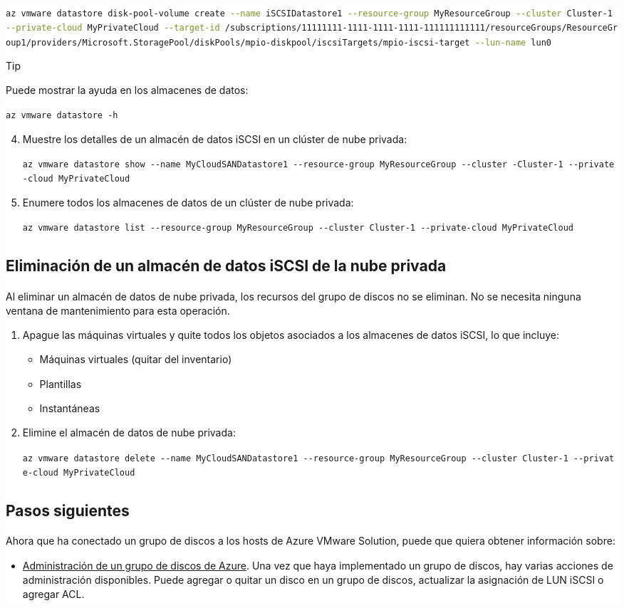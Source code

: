    ```bash
   az vmware datastore disk-pool-volume create --name iSCSIDatastore1 --resource-group MyResourceGroup --cluster Cluster-1 --private-cloud MyPrivateCloud --target-id /subscriptions/11111111-1111-1111-1111-111111111111/resourceGroups/ResourceGroup1/providers/Microsoft.StoragePool/diskPools/mpio-diskpool/iscsiTargets/mpio-iscsi-target --lun-name lun0
   ```

   >[!TIP]
   >Puede mostrar la ayuda en los almacenes de datos:
   >
   >   ```azurecli
   >   az vmware datastore -h
   >   ```
   

4. Muestre los detalles de un almacén de datos iSCSI en un clúster de nube privada:
   
   ```azurecli
   az vmware datastore show --name MyCloudSANDatastore1 --resource-group MyResourceGroup --cluster -Cluster-1 --private-cloud MyPrivateCloud
   ```

5. Enumere todos los almacenes de datos de un clúster de nube privada:

   ```azurecli
   az vmware datastore list --resource-group MyResourceGroup --cluster Cluster-1 --private-cloud MyPrivateCloud
   ```

## <a name="delete-an-iscsi-datastore-from-your-private-cloud"></a>Eliminación de un almacén de datos iSCSI de la nube privada

Al eliminar un almacén de datos de nube privada, los recursos del grupo de discos no se eliminan. No se necesita ninguna ventana de mantenimiento para esta operación.

1. Apague las máquinas virtuales y quite todos los objetos asociados a los almacenes de datos iSCSI, lo que incluye:

   - Máquinas virtuales (quitar del inventario)

   - Plantillas

   - Instantáneas

2. Elimine el almacén de datos de nube privada:

   ```azurecli
   az vmware datastore delete --name MyCloudSANDatastore1 --resource-group MyResourceGroup --cluster Cluster-1 --private-cloud MyPrivateCloud
   ```

## <a name="next-steps"></a>Pasos siguientes

Ahora que ha conectado un grupo de discos a los hosts de Azure VMware Solution, puede que quiera obtener información sobre:

- [Administración de un grupo de discos de Azure](../virtual-machines/disks-pools-manage.md ).  Una vez que haya implementado un grupo de discos, hay varias acciones de administración disponibles. Puede agregar o quitar un disco en un grupo de discos, actualizar la asignación de LUN iSCSI o agregar ACL.
